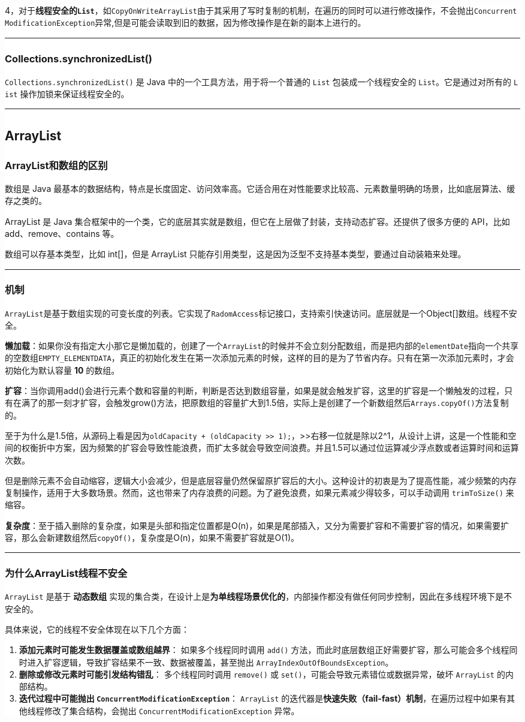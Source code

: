 4，对于**线程安全的`List`**，如`CopyOnWriteArrayList`由于其采用了写时复制的机制，在遍历的同时可以进行修改操作，不会抛出`ConcurrentModificationException`异常,但是可能会读取到旧的数据，因为修改操作是在新的副本上进行的。

---

### Collections.synchronizedList()

`Collections.synchronizedList()` 是 Java 中的一个工具方法，用于将一个普通的 `List` 包装成一个线程安全的 `List`。它是通过对所有的 `List` 操作加锁来保证线程安全的。

---

## ArrayList

### ArrayList和数组的区别

数组是 Java 最基本的数据结构，特点是长度固定、访问效率高。它适合用在对性能要求比较高、元素数量明确的场景，比如底层算法、缓存之类的。

ArrayList 是 Java 集合框架中的一个类，它的底层其实就是数组，但它在上层做了封装，支持动态扩容。还提供了很多方便的 API，比如 add、remove、contains 等。

数组可以存基本类型，比如 int[]，但是 ArrayList 只能存引用类型，这是因为泛型不支持基本类型，要通过自动装箱来处理。

---

### 机制

`ArrayList`是基于数组实现的可变长度的列表。它实现了`RadomAccess`标记接口，支持索引快速访问。底层就是一个Object[]数组。线程不安全。

**懒加载**：如果你没有指定大小那它是懒加载的，创建了一个`ArrayList`的时候并不会立刻分配数组，而是把内部的`elementDate`指向一个共享的空数组`EMPTY_ELEMENTDATA`，真正的初始化发生在第一次添加元素的时候，这样的目的是为了节省内存。只有在第一次添加元素时，才会初始化为默认容量 **10** 的数组。

**扩容**：当你调用add()会进行元素个数和容量的判断，判断是否达到数组容量，如果是就会触发扩容，这里的扩容是一个懒触发的过程，只有在满了的那一刻才扩容，会触发grow()方法，把原数组的容量扩大到1.5倍，实际上是创建了一个新数组然后`Arrays.copyOf()`方法复制的。

至于为什么是1.5倍，从源码上看是因为`oldCapacity + (oldCapacity >> 1);`，>>右移一位就是除以2^1，从设计上讲，这是一个性能和空间的权衡折中方案，因为频繁的扩容会导致性能浪费，而扩太多就会导致空间浪费。并且1.5可以通过位运算减少浮点数或者运算时间和运算次数。

但是删除元素不会自动缩容，逻辑大小会减少，但是底层容量仍然保留原扩容后的大小。这种设计的初衷是为了提高性能，减少频繁的内存复制操作，适用于大多数场景。然而，这也带来了内存浪费的问题。为了避免浪费，如果元素减少得较多，可以手动调用 `trimToSize()` 来缩容。

**复杂度**：至于插入删除的复杂度，如果是头部和指定位置都是O(n)，如果是尾部插入，又分为需要扩容和不需要扩容的情况，如果需要扩容，那么会新建数组然后`copyOf()`，复杂度是O(n)，如果不需要扩容就是O(1)。 

---

### 为什么ArrayList线程不安全

`ArrayList` 是基于 **动态数组** 实现的集合类，在设计上是**为单线程场景优化的**，内部操作都没有做任何同步控制，因此在多线程环境下是不安全的。

具体来说，它的线程不安全体现在以下几个方面：

1. **添加元素时可能发生数据覆盖或数组越界**：
    如果多个线程同时调用 `add()` 方法，而此时底层数组正好需要扩容，那么可能会多个线程同时进入扩容逻辑，导致扩容结果不一致、数据被覆盖，甚至抛出 `ArrayIndexOutOfBoundsException`。
2. **删除或修改元素时可能引发结构错乱**：
    多个线程同时调用 `remove()` 或 `set()`，可能会导致元素错位或数据异常，破坏 `ArrayList` 的内部结构。
3. **迭代过程中可能抛出 `ConcurrentModificationException`**：
    `ArrayList` 的迭代器是**快速失败（fail-fast）机制**，在遍历过程中如果有其他线程修改了集合结构，会抛出 `ConcurrentModificationException` 异常。
